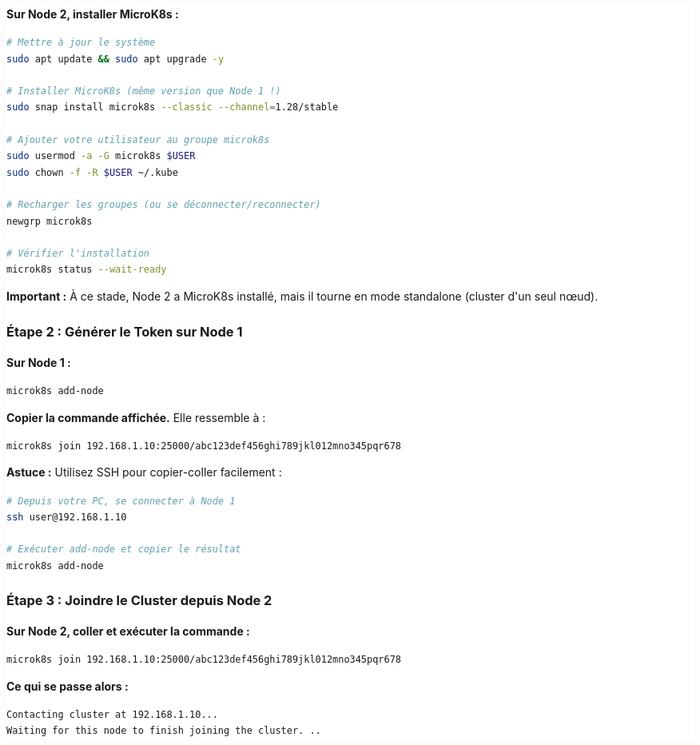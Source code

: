**Sur Node 2, installer MicroK8s :**
```bash
# Mettre à jour le système
sudo apt update && sudo apt upgrade -y

# Installer MicroK8s (même version que Node 1 !)
sudo snap install microk8s --classic --channel=1.28/stable

# Ajouter votre utilisateur au groupe microk8s
sudo usermod -a -G microk8s $USER
sudo chown -f -R $USER ~/.kube

# Recharger les groupes (ou se déconnecter/reconnecter)
newgrp microk8s

# Vérifier l'installation
microk8s status --wait-ready
```

**Important :** À ce stade, Node 2 a MicroK8s installé, mais il tourne en mode standalone (cluster d'un seul nœud).

### Étape 2 : Générer le Token sur Node 1

**Sur Node 1 :**
```bash
microk8s add-node
```

**Copier la commande affichée.** Elle ressemble à :
```bash
microk8s join 192.168.1.10:25000/abc123def456ghi789jkl012mno345pqr678
```

**Astuce :** Utilisez SSH pour copier-coller facilement :
```bash
# Depuis votre PC, se connecter à Node 1
ssh user@192.168.1.10

# Exécuter add-node et copier le résultat
microk8s add-node
```

### Étape 3 : Joindre le Cluster depuis Node 2

**Sur Node 2, coller et exécuter la commande :**
```bash
microk8s join 192.168.1.10:25000/abc123def456ghi789jkl012mno345pqr678
```

**Ce qui se passe alors :**
```
Contacting cluster at 192.168.1.10...
Waiting for this node to finish joining the cluster. ..
```
